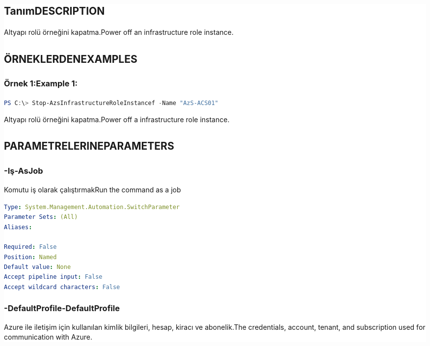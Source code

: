 ## <span data-ttu-id="00cd3-107">Tanım</span><span class="sxs-lookup"><span data-stu-id="00cd3-107">DESCRIPTION</span></span>
<span data-ttu-id="00cd3-108">Altyapı rolü örneğini kapatma.</span><span class="sxs-lookup"><span data-stu-id="00cd3-108">Power off an infrastructure role instance.</span></span>

## <span data-ttu-id="00cd3-109">ÖRNEKLERDEN</span><span class="sxs-lookup"><span data-stu-id="00cd3-109">EXAMPLES</span></span>

### <span data-ttu-id="00cd3-110">Örnek 1:</span><span class="sxs-lookup"><span data-stu-id="00cd3-110">Example 1:</span></span> 
```powershell
PS C:\> Stop-AzsInfrastructureRoleInstancef -Name "AzS-ACS01"

```

<span data-ttu-id="00cd3-111">Altyapı rolü örneğini kapatma.</span><span class="sxs-lookup"><span data-stu-id="00cd3-111">Power off a infrastructure role instance.</span></span>

## <span data-ttu-id="00cd3-112">PARAMETRELERINE</span><span class="sxs-lookup"><span data-stu-id="00cd3-112">PARAMETERS</span></span>

### <span data-ttu-id="00cd3-113">-Iş</span><span class="sxs-lookup"><span data-stu-id="00cd3-113">-AsJob</span></span>
<span data-ttu-id="00cd3-114">Komutu iş olarak çalıştırmak</span><span class="sxs-lookup"><span data-stu-id="00cd3-114">Run the command as a job</span></span>

```yaml
Type: System.Management.Automation.SwitchParameter
Parameter Sets: (All)
Aliases:

Required: False
Position: Named
Default value: None
Accept pipeline input: False
Accept wildcard characters: False

```

### <span data-ttu-id="00cd3-115">-DefaultProfile</span><span class="sxs-lookup"><span data-stu-id="00cd3-115">-DefaultProfile</span></span>
<span data-ttu-id="00cd3-116">Azure ile iletişim için kullanılan kimlik bilgileri, hesap, kiracı ve abonelik.</span><span class="sxs-lookup"><span data-stu-id="00cd3-116">The credentials, account, tenant, and subscription used for communication with Azure.</span></span>
